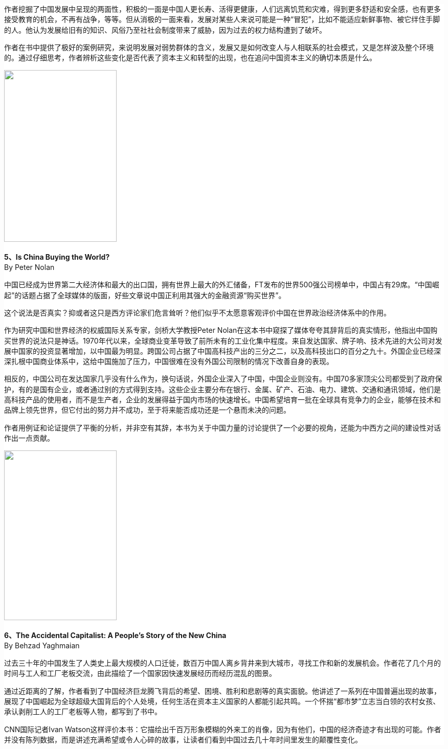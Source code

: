   <p>
   作者挖掘了中国发展中呈现的两面性，积极的一面是中国人更长寿、活得更健康，人们远离饥荒和灾难，得到更多舒适和安全感，也有更多接受教育的机会，不再有战争，等等。但从消极的一面来看，发展对某些人来说可能是一种“冒犯”，比如不能适应新鲜事物、被它绊住手脚的人。他认为发展给旧有的知识、风俗乃至社社会制度带来了威胁，因为过去的权力结构遭到了破坏。
  </p>
  <p>
   作者在书中提供了极好的案例研究，来说明发展对弱势群体的含义，发展又是如何改变人与人相联系的社会模式，又是怎样波及整个环境的。通过仔细思考，作者辨析这些变化是否代表了资本主义和转型的出现，也在追问中国资本主义的确切本质是什么。
  </p>
  <p>
   <img alt="" class="aligncenter size-full wp-image-1285" height="336" sizes="(max-width: 220px) 100vw, 220px" src="http://cnpolitics.org/wp-content/uploads/2012/05/9780745660783.jpg" srcset="http://cnpolitics.org/wp-content/uploads/2012/05/9780745660783.jpg 220w, http://cnpolitics.org/wp-content/uploads/2012/05/9780745660783-196x300.jpg 196w" title="9780745660783" width="220"/>
  </p>
  <p>
   <strong>
    5、Is China Buying the World?
   </strong>
   <br>
    By Peter Nolan
   </br>
  </p>
  <p>
   中国已经成为世界第二大经济体和最大的出口国，拥有世界上最大的外汇储备，FT发布的世界500强公司榜单中，中国占有29席。“中国崛起”的话题占据了全球媒体的版面，好些文章说中国正利用其强大的金融资源“购买世界”。
  </p>
  <p>
   这个说法是否真实？抑或者这只是西方评论家们危言耸听？他们似乎不太愿意客观评价中国在世界政治经济体系中的作用。
  </p>
  <p>
   作为研究中国和世界经济的权威国际关系专家，剑桥大学教授Peter Nolan在这本书中窥探了媒体夸夸其辞背后的真实情形，他指出中国购买世界的说法只是神话。1970年代以来，全球商业变革导致了前所未有的工业化集中程度。来自发达国家、牌子响、技术先进的大公司对发展中国家的投资显著增加，以中国最为明显。跨国公司占据了中国高科技产出的三分之二，以及高科技出口的百分之九十。外国企业已经深深扎根中国商业体系中，这给中国施加了压力，中国很难在没有外国公司限制的情况下改善自身的表现。
  </p>
  <p>
   相反的，中国公司在发达国家几乎没有什么作为，换句话说，外国企业深入了中国，中国企业则没有。中国70多家顶尖公司都受到了政府保护，有的是国有企业，或者通过别的方式得到支持。这些企业主要分布在银行、金属、矿产、石油、电力、建筑、交通和通讯领域，他们是高科技产品的使用者，而不是生产者，企业的发展得益于国内市场的快速增长。中国希望培育一批在全球具有竞争力的企业，能够在技术和品牌上领先世界，但它付出的努力并不成功，至于将来能否成功还是一个悬而未决的问题。
  </p>
  <p>
   作者用例证和论证提供了平衡的分析，并非空有其辞，本书为关于中国力量的讨论提供了一个必要的视角，还能为中西方之间的建设性对话作出一点贡献。
  </p>
  <p>
   <img alt="" class="aligncenter size-full wp-image-1286" height="332" sizes="(max-width: 220px) 100vw, 220px" src="http://cnpolitics.org/wp-content/uploads/2012/05/0745332307.1.zoom_meitu_6.jpg" srcset="http://cnpolitics.org/wp-content/uploads/2012/05/0745332307.1.zoom_meitu_6.jpg 220w, http://cnpolitics.org/wp-content/uploads/2012/05/0745332307.1.zoom_meitu_6-198x300.jpg 198w" title="0745332307.1.zoom_meitu_6" width="220"/>
  </p>
  <p>
   <strong>
    6、The Accidental Capitalist: A People’s Story of the New China
   </strong>
   <br>
    By Behzad Yaghmaian
   </br>
  </p>
  <p>
   过去三十年的中国发生了人类史上最大规模的人口迁徙，数百万中国人离乡背井来到大城市，寻找工作和新的发展机会。作者花了几个月的时间与工人和工厂老板交流，由此描绘了一个国家因快速发展经历而经历混乱的图景。
  </p>
  <p>
   通过近距离的了解，作者看到了中国经济巨龙腾飞背后的希望、困境、胜利和悲剧等的真实面貌。他讲述了一系列在中国普遍出现的故事，展现了中国崛起为全球超级大国背后的个人处境，任何生活在资本主义国家的人都能引起共鸣。一个怀揣“都市梦”立志当白领的农村女孩、承认剥削工人的工厂老板等人物，都写到了书中。
  </p>
  <p>
   CNN国际记者Ivan Watson这样评价本书：它描绘出千百万形象模糊的外来工的肖像，因为有他们，中国的经济奇迹才有出现的可能。作者并没有陈列数据，而是讲述充满希望或令人心碎的故事，让读者们看到中国过去几十年时间里发生的颠覆性变化。
  </p>
  <p>